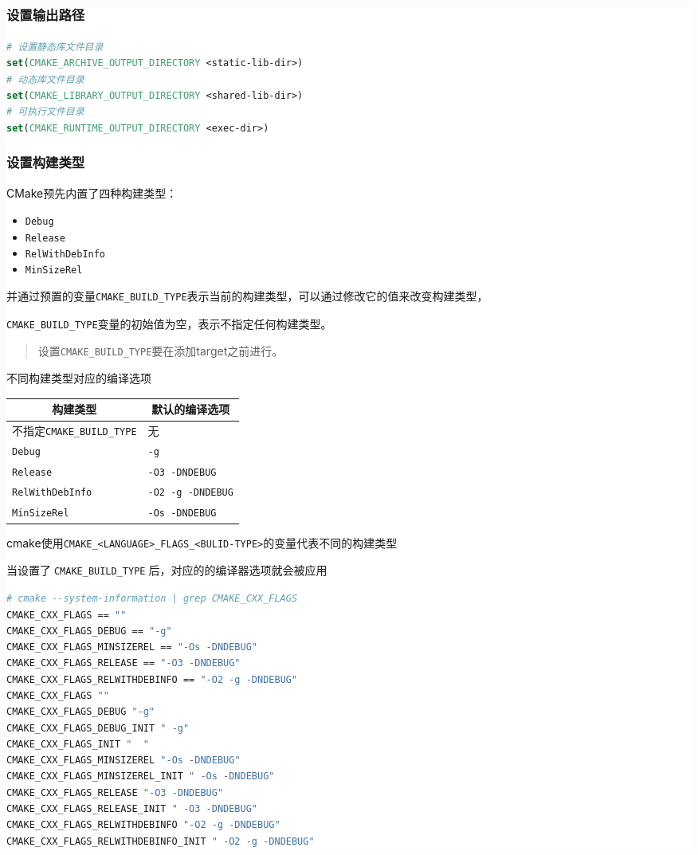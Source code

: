 ### 设置输出路径
```cmake
# 设置静态库文件目录
set(CMAKE_ARCHIVE_OUTPUT_DIRECTORY <static-lib-dir>)
# 动态库文件目录
set(CMAKE_LIBRARY_OUTPUT_DIRECTORY <shared-lib-dir>)
# 可执行文件目录
set(CMAKE_RUNTIME_OUTPUT_DIRECTORY <exec-dir>)
```

### 设置构建类型

CMake预先内置了四种构建类型：

+   `Debug`
+   `Release`
+   `RelWithDebInfo`
+   `MinSizeRel`

并通过预置的变量`CMAKE_BUILD_TYPE`表示当前的构建类型，可以通过修改它的值来改变构建类型，

`CMAKE_BUILD_TYPE`变量的初始值为空，表示不指定任何构建类型。

>   设置`CMAKE_BUILD_TYPE`要在添加target之前进行。

不同构建类型对应的编译选项

| 构建类型                 | 默认的编译选项    |
| ------------------------ | ----------------- |
| 不指定`CMAKE_BUILD_TYPE` | 无                |
| `Debug`                  | `-g`              |
| `Release`                | `-O3 -DNDEBUG`    |
| `RelWithDebInfo`         | `-O2 -g -DNDEBUG` |
| `MinSizeRel`             | `-Os -DNDEBUG`    |

cmake使用`CMAKE_<LANGUAGE>_FLAGS_<BULID-TYPE>`的变量代表不同的构建类型

当设置了 `CMAKE_BUILD_TYPE` 后，对应的的编译器选项就会被应用

```bash
# cmake --system-information | grep CMAKE_CXX_FLAGS
CMAKE_CXX_FLAGS == ""
CMAKE_CXX_FLAGS_DEBUG == "-g"
CMAKE_CXX_FLAGS_MINSIZEREL == "-Os -DNDEBUG"
CMAKE_CXX_FLAGS_RELEASE == "-O3 -DNDEBUG"
CMAKE_CXX_FLAGS_RELWITHDEBINFO == "-O2 -g -DNDEBUG"
CMAKE_CXX_FLAGS ""
CMAKE_CXX_FLAGS_DEBUG "-g"
CMAKE_CXX_FLAGS_DEBUG_INIT " -g"
CMAKE_CXX_FLAGS_INIT "  "
CMAKE_CXX_FLAGS_MINSIZEREL "-Os -DNDEBUG"
CMAKE_CXX_FLAGS_MINSIZEREL_INIT " -Os -DNDEBUG"
CMAKE_CXX_FLAGS_RELEASE "-O3 -DNDEBUG"
CMAKE_CXX_FLAGS_RELEASE_INIT " -O3 -DNDEBUG"
CMAKE_CXX_FLAGS_RELWITHDEBINFO "-O2 -g -DNDEBUG"
CMAKE_CXX_FLAGS_RELWITHDEBINFO_INIT " -O2 -g -DNDEBUG"
```
